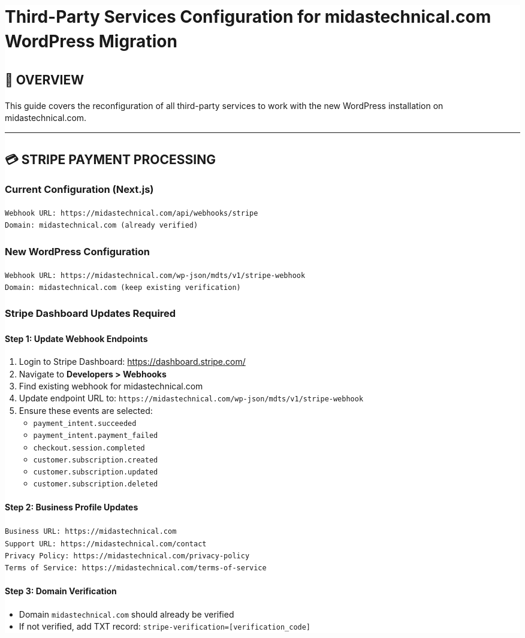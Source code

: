 # Third-Party Services Configuration for midastechnical.com WordPress Migration

## 🎯 OVERVIEW
This guide covers the reconfiguration of all third-party services to work with the new WordPress installation on midastechnical.com.

---

## 💳 STRIPE PAYMENT PROCESSING

### **Current Configuration (Next.js)**
```
Webhook URL: https://midastechnical.com/api/webhooks/stripe
Domain: midastechnical.com (already verified)
```

### **New WordPress Configuration**
```
Webhook URL: https://midastechnical.com/wp-json/mdts/v1/stripe-webhook
Domain: midastechnical.com (keep existing verification)
```

### **Stripe Dashboard Updates Required**

#### **Step 1: Update Webhook Endpoints**
1. Login to Stripe Dashboard: https://dashboard.stripe.com/
2. Navigate to **Developers > Webhooks**
3. Find existing webhook for midastechnical.com
4. Update endpoint URL to: `https://midastechnical.com/wp-json/mdts/v1/stripe-webhook`
5. Ensure these events are selected:
   - `payment_intent.succeeded`
   - `payment_intent.payment_failed`
   - `checkout.session.completed`
   - `customer.subscription.created`
   - `customer.subscription.updated`
   - `customer.subscription.deleted`

#### **Step 2: Business Profile Updates**
```
Business URL: https://midastechnical.com
Support URL: https://midastechnical.com/contact
Privacy Policy: https://midastechnical.com/privacy-policy
Terms of Service: https://midastechnical.com/terms-of-service
```

#### **Step 3: Domain Verification**
- Domain `midastechnical.com` should already be verified
- If not verified, add TXT record: `stripe-verification=[verification_code]`
